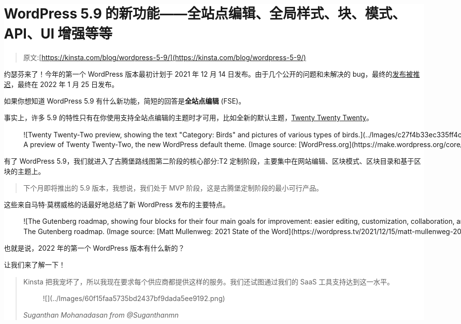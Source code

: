 # WordPress 5.9 的新功能——全站点编辑、全局样式、块、模式、API、UI 增强等等

> 原文:[https://kinsta.com/blog/wordpress-5-9/](https://kinsta.com/blog/wordpress-5-9/)

约瑟芬来了！今年的第一个 WordPress 版本最初计划于 2021 年 12 月 14 日发布。由于几个公开的问题和未解决的 bug，最终的[发布被推迟](https://make.wordpress.org/core/2021/11/22/wordpress-5-9-revised-release-schedule/)，最终在 2022 年 1 月 25 日发布。

如果你想知道 WordPress 5.9 有什么新功能，简短的回答是**全站点编辑** (FSE)。

事实上，许多 5.9 的特性只有在你使用支持全站点编辑的主题时才可用，比如全新的默认主题，[Twenty Twenty Twenty](https://kinsta.com/blog/twenty-twenty-two-theme/)。

<figure id="attachment_110731" aria-describedby="caption-attachment-110731" style="width: 2560px" class="wp-caption alignnone">![Twenty Twenty-Two preview, showing the text "Category: Birds" and pictures of various types of birds.](../Images/c27f4b33ec335ff4cc5e2c046524be3b.png)

<figcaption id="caption-attachment-110731" class="wp-caption-text">A preview of Twenty Twenty-Two, the new WordPress default theme. (Image source: [WordPress.org](https://make.wordpress.org/core/2021/10/06/introducing-twenty-twenty-two/))</figcaption>

</figure>

有了 WordPress 5.9，我们就进入了古腾堡路线图第二阶段的核心部分:T2 定制阶段，主要集中在网站编辑、区块模式、区块目录和基于区块的主题上。

> 下个月即将推出的 5.9 版本，我想说，我们处于 MVP 阶段，这是古腾堡定制阶段的最小可行产品。

这些来自马特·莫楞威格的话最好地总结了新 WordPress 发布的主要特点。

<figure id="attachment_113486" aria-describedby="caption-attachment-113486" style="width: 1940px" class="wp-caption alignnone">![The Gutenberg roadmap, showing four blocks for their four main goals for improvement: easier editing, customization, collaboration, and multilingual.](../Images/9eea3d0ff3177fbe5d2164105bd5bd96.png)

<figcaption id="caption-attachment-113486" class="wp-caption-text">The Gutenberg roadmap. (Image source: [Matt Mullenweg: 2021 State of the Word](https://wordpress.tv/2021/12/15/matt-mullenweg-2021-state-of-the-word/))</figcaption>

</figure>

也就是说，2022 年的第一个 WordPress 版本有什么新的？

让我们来了解一下！

<link rel="stylesheet" href="https://kinsta.com/wp-content/themes/kinsta/dist/components/ctas/cta-mini.css?ver=2e932b8aba3918bfb818">

<aside class="sidebar-cta">

> Kinsta 把我宠坏了，所以我现在要求每个供应商都提供这样的服务。我们还试图通过我们的 SaaS 工具支持达到这一水平。
> 
> <footer class="wp-block-kinsta-client-quote__footer">
> 
> <figure class="wp-block-kinsta-client-quote__avatar">![](../Images/60f15faa5735bd2437bf9dada5ee9192.png)</figure>
> 
> <cite class="wp-block-kinsta-client-quote__cite">Suganthan Mohanadasan from @Suganthanmn</cite></footer>
